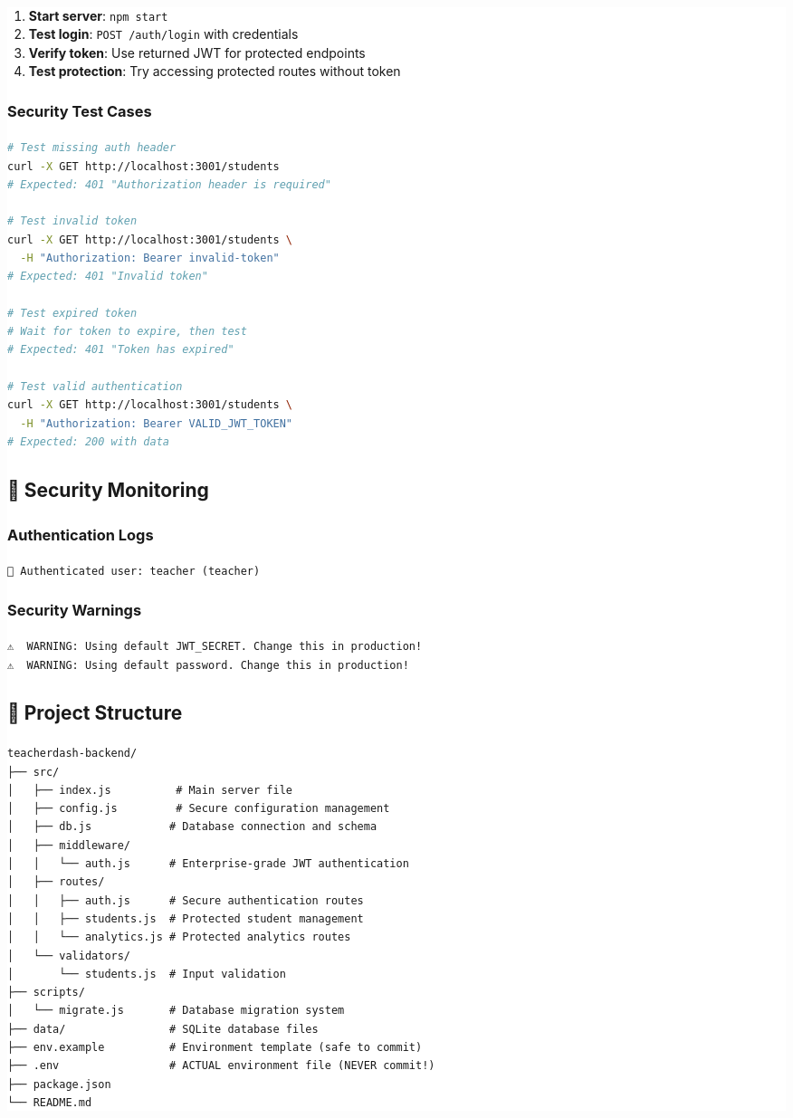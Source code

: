 1. **Start server**: `npm start`
2. **Test login**: `POST /auth/login` with credentials
3. **Verify token**: Use returned JWT for protected endpoints
4. **Test protection**: Try accessing protected routes without token

### Security Test Cases

```bash
# Test missing auth header
curl -X GET http://localhost:3001/students
# Expected: 401 "Authorization header is required"

# Test invalid token
curl -X GET http://localhost:3001/students \
  -H "Authorization: Bearer invalid-token"
# Expected: 401 "Invalid token"

# Test expired token
# Wait for token to expire, then test
# Expected: 401 "Token has expired"

# Test valid authentication
curl -X GET http://localhost:3001/students \
  -H "Authorization: Bearer VALID_JWT_TOKEN"
# Expected: 200 with data
```

## 🚨 Security Monitoring

### Authentication Logs

```
🔐 Authenticated user: teacher (teacher)
```

### Security Warnings

```
⚠️  WARNING: Using default JWT_SECRET. Change this in production!
⚠️  WARNING: Using default password. Change this in production!
```

## 📁 Project Structure

```
teacherdash-backend/
├── src/
│   ├── index.js          # Main server file
│   ├── config.js         # Secure configuration management
│   ├── db.js            # Database connection and schema
│   ├── middleware/
│   │   └── auth.js      # Enterprise-grade JWT authentication
│   ├── routes/
│   │   ├── auth.js      # Secure authentication routes
│   │   ├── students.js  # Protected student management
│   │   └── analytics.js # Protected analytics routes
│   └── validators/
│       └── students.js  # Input validation
├── scripts/
│   └── migrate.js       # Database migration system
├── data/                # SQLite database files
├── env.example          # Environment template (safe to commit)
├── .env                 # ACTUAL environment file (NEVER commit!)
├── package.json
└── README.md
```
